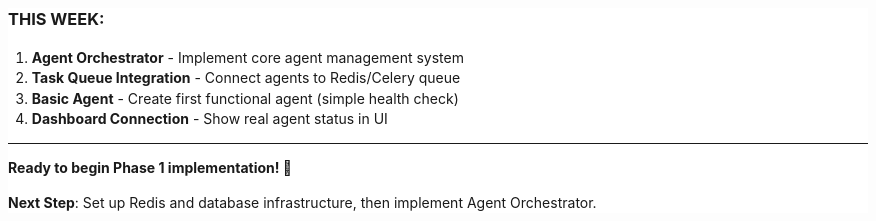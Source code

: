 ### **THIS WEEK:**
1. **Agent Orchestrator** - Implement core agent management system
2. **Task Queue Integration** - Connect agents to Redis/Celery queue
3. **Basic Agent** - Create first functional agent (simple health check)
4. **Dashboard Connection** - Show real agent status in UI

---

**Ready to begin Phase 1 implementation! 🚀**

**Next Step**: Set up Redis and database infrastructure, then implement Agent Orchestrator.